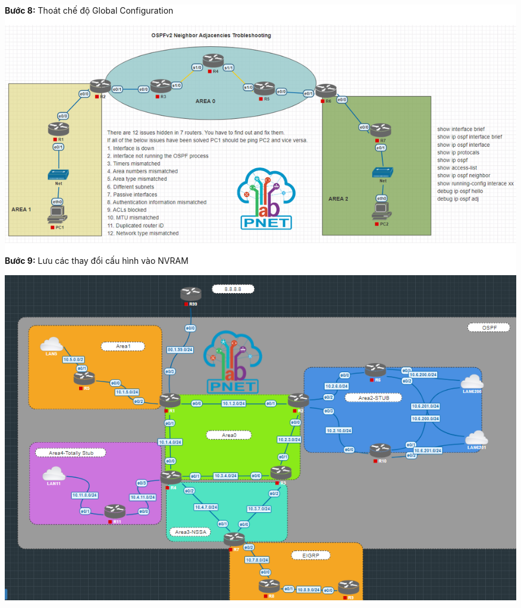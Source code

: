 
**Bước 8:** Thoát chế độ Global Configuration

![](.//media/image19.png)


**Bước 9:** Lưu các thay đổi cấu hình vào NVRAM

![](.//media/image20.png) 

